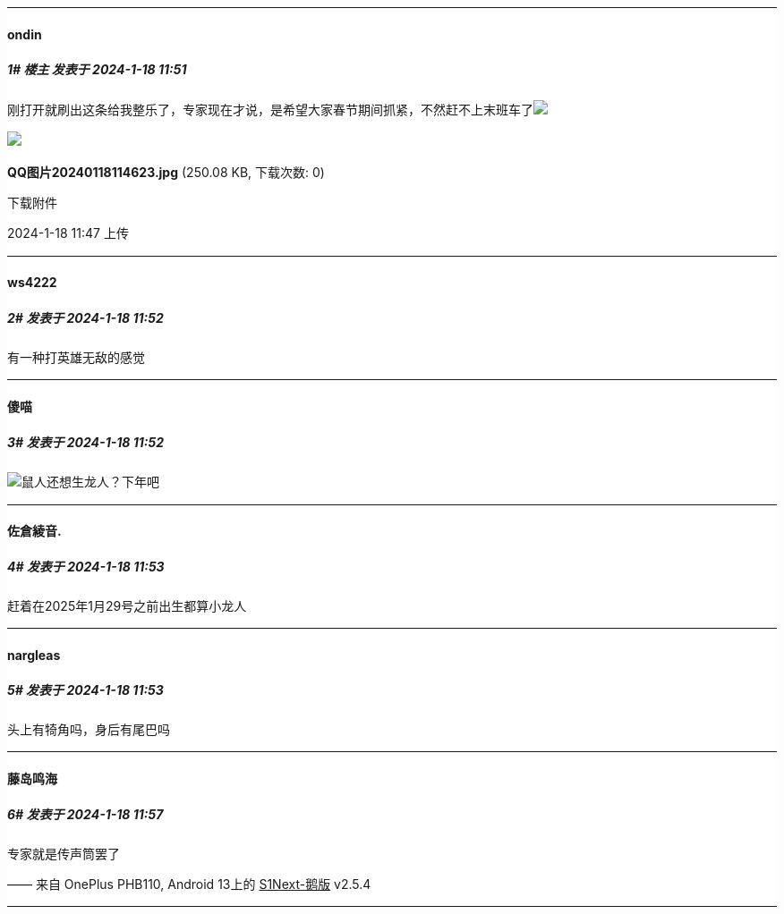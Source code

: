 
*****

####  ondin  
##### 1#       楼主       发表于 2024-1-18 11:51

刚打开就刷出这条给我整乐了，专家现在才说，是希望大家春节期间抓紧，不然赶不上末班车了<img src="https://static.saraba1st.com/image/smiley/face2017/065.png" referrerpolicy="no-referrer">

<img src="https://img.saraba1st.com/forum/202401/18/114728w9nz2xhbxbwh0xbz.jpg" referrerpolicy="no-referrer">

<strong>QQ图片20240118114623.jpg</strong> (250.08 KB, 下载次数: 0)

下载附件

2024-1-18 11:47 上传

*****

####  ws4222  
##### 2#       发表于 2024-1-18 11:52

有一种打英雄无敌的感觉

*****

####  傻喵  
##### 3#       发表于 2024-1-18 11:52

<img src="https://static.saraba1st.com/image/smiley/face2017/037.png" referrerpolicy="no-referrer">鼠人还想生龙人？下年吧

*****

####  佐倉綾音.  
##### 4#       发表于 2024-1-18 11:53

赶着在2025年1月29号之前出生都算小龙人

*****

####  nargleas  
##### 5#       发表于 2024-1-18 11:53

头上有犄角吗，身后有尾巴吗

*****

####  藤岛鸣海  
##### 6#       发表于 2024-1-18 11:57

专家就是传声筒罢了

—— 来自 OnePlus PHB110, Android 13上的 [S1Next-鹅版](https://github.com/ykrank/S1-Next/releases) v2.5.4

*****
